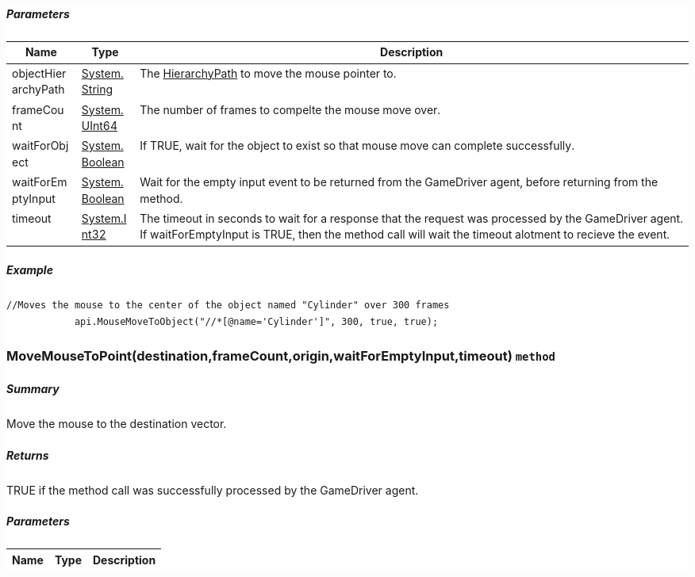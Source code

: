 ##### Parameters

| Name | Type | Description |
| ---- | ---- | ----------- |
| objectHierarchyPath | [System.String](https://docs.microsoft.com/en-us/dotnet/api/System.String 'System.String') | The [HierarchyPath](https://support.gamedriver.io/support/solutions/articles/69000385849-working-with-hierarchypath) to move the mouse pointer to. |
| frameCount | [System.UInt64](https://docs.microsoft.com/en-us/dotnet/api/System.UInt64 'System.UInt64') | The number of frames to compelte the mouse move over. |
| waitForObject | [System.Boolean](https://docs.microsoft.com/en-us/dotnet/api/System.Boolean 'System.Boolean') | If TRUE, wait for the object to exist so that mouse move can complete successfully. |
| waitForEmptyInput | [System.Boolean](https://docs.microsoft.com/en-us/dotnet/api/System.Boolean 'System.Boolean') | Wait for the empty input event to be returned from the GameDriver agent, before returning from the method. |
| timeout | [System.Int32](https://docs.microsoft.com/en-us/dotnet/api/System.Int32 'System.Int32') | The timeout in seconds to wait for a response that the request was processed by the GameDriver agent.  If waitForEmptyInput is TRUE, then the method call will wait the timeout alotment to recieve the event. |

##### Example

```
//Moves the mouse to the center of the object named "Cylinder" over 300 frames
            api.MouseMoveToObject("//*[@name='Cylinder']", 300, true, true);
```

<a name='M-gdio-unity_api-v2-ApiClient-MoveMouseToPoint-gdio-common-objects-Vector2,System-UInt64,gdio-common-objects-Vector2,System-Boolean,System-Int32-'></a>
### MoveMouseToPoint(destination,frameCount,origin,waitForEmptyInput,timeout) `method`

##### Summary

Move the mouse to the destination vector.

##### Returns

TRUE if the method call was successfully processed by the GameDriver agent.

##### Parameters

| Name | Type | Description |
| ---- | ---- | ----------- |
